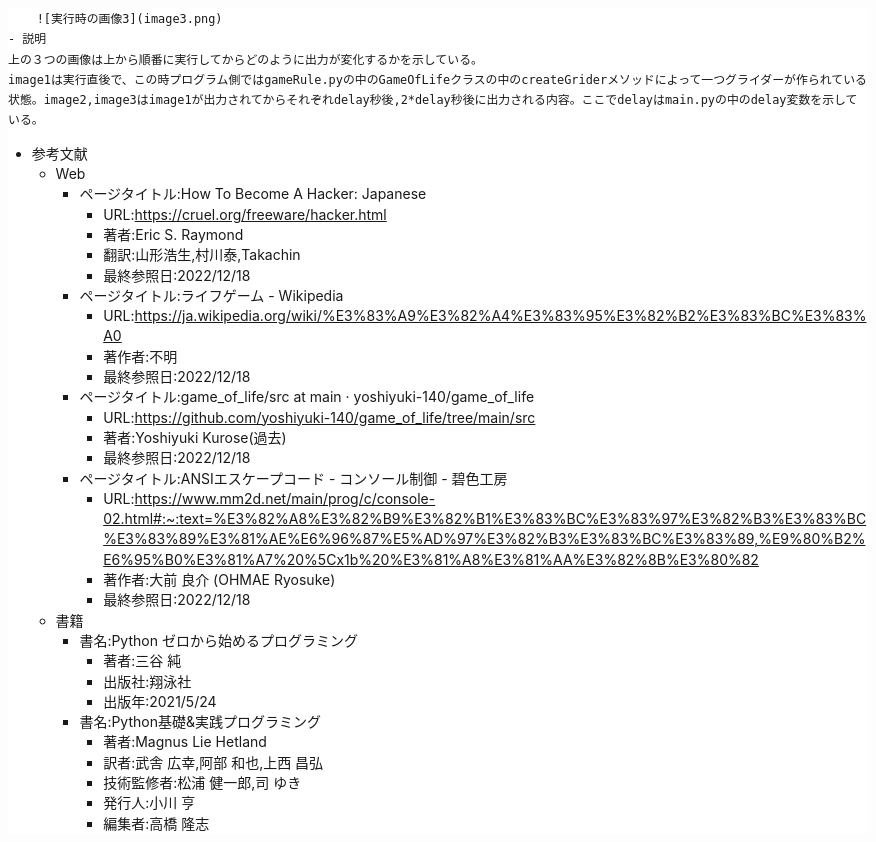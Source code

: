         ![実行時の画像3](image3.png)
    - 説明  
    上の３つの画像は上から順番に実行してからどのように出力が変化するかを示している。
    image1は実行直後で、この時プログラム側ではgameRule.pyの中のGameOfLifeクラスの中のcreateGriderメソッドによって一つグライダーが作られている状態。image2,image3はimage1が出力されてからそれぞれdelay秒後,2*delay秒後に出力される内容。ここでdelayはmain.pyの中のdelay変数を示している。



- 参考文献
    - Web
        - ページタイトル:How To Become A Hacker: Japanese
            - URL:https://cruel.org/freeware/hacker.html
            - 著者:Eric S. Raymond
            - 翻訳:山形浩生,村川泰,Takachin
            - 最終参照日:2022/12/18
        - ページタイトル:ライフゲーム - Wikipedia
            - URL:https://ja.wikipedia.org/wiki/%E3%83%A9%E3%82%A4%E3%83%95%E3%82%B2%E3%83%BC%E3%83%A0
            - 著作者:不明
            - 最終参照日:2022/12/18
        - ページタイトル:game_of_life/src at main · yoshiyuki-140/game_of_life
            - URL:https://github.com/yoshiyuki-140/game_of_life/tree/main/src
            - 著者:Yoshiyuki Kurose(過去)
            - 最終参照日:2022/12/18
        - ページタイトル:ANSIエスケープコード - コンソール制御 - 碧色工房
            - URL:https://www.mm2d.net/main/prog/c/console-02.html#:~:text=%E3%82%A8%E3%82%B9%E3%82%B1%E3%83%BC%E3%83%97%E3%82%B3%E3%83%BC%E3%83%89%E3%81%AE%E6%96%87%E5%AD%97%E3%82%B3%E3%83%BC%E3%83%89,%E9%80%B2%E6%95%B0%E3%81%A7%20%5Cx1b%20%E3%81%A8%E3%81%AA%E3%82%8B%E3%80%82
            - 著作者:大前 良介 (OHMAE Ryosuke)
            - 最終参照日:2022/12/18
    - 書籍
        - 書名:Python ゼロから始めるプログラミング
            - 著者:三谷 純
            - 出版社:翔泳社
            - 出版年:2021/5/24
        - 書名:Python基礎&実践プログラミング
            - 著者:Magnus Lie Hetland
            - 訳者:武舎 広幸,阿部 和也,上西 昌弘
            - 技術監修者:松浦 健一郎,司 ゆき
            - 発行人:小川 亨
            - 編集者:高橋 隆志